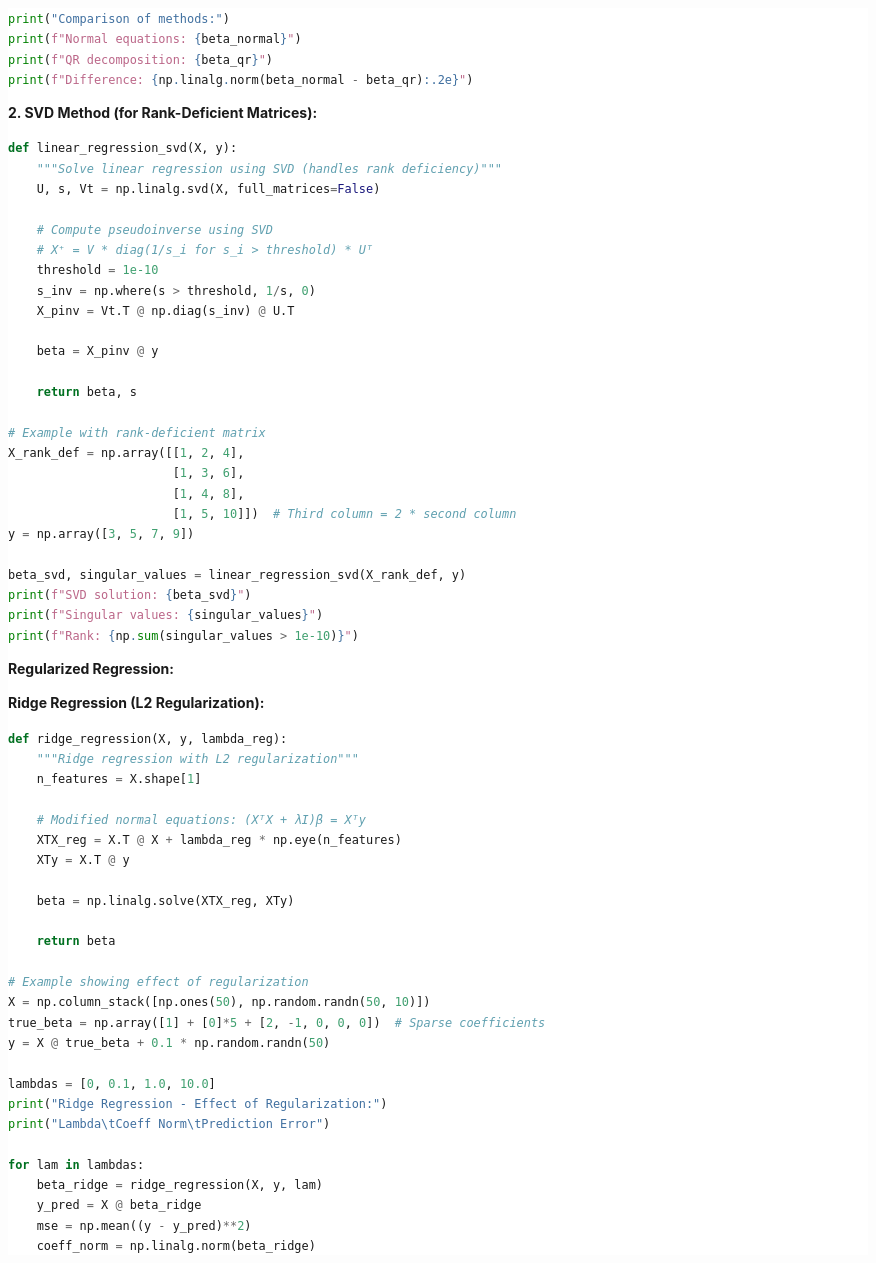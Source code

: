 ```python
print("Comparison of methods:")
print(f"Normal equations: {beta_normal}")
print(f"QR decomposition: {beta_qr}")
print(f"Difference: {np.linalg.norm(beta_normal - beta_qr):.2e}")
```

**2. SVD Method (for Rank-Deficient Matrices):**
```python
def linear_regression_svd(X, y):
    """Solve linear regression using SVD (handles rank deficiency)"""
    U, s, Vt = np.linalg.svd(X, full_matrices=False)
    
    # Compute pseudoinverse using SVD
    # X⁺ = V * diag(1/s_i for s_i > threshold) * Uᵀ
    threshold = 1e-10
    s_inv = np.where(s > threshold, 1/s, 0)
    X_pinv = Vt.T @ np.diag(s_inv) @ U.T
    
    beta = X_pinv @ y
    
    return beta, s

# Example with rank-deficient matrix
X_rank_def = np.array([[1, 2, 4],
                       [1, 3, 6],
                       [1, 4, 8],
                       [1, 5, 10]])  # Third column = 2 * second column
y = np.array([3, 5, 7, 9])

beta_svd, singular_values = linear_regression_svd(X_rank_def, y)
print(f"SVD solution: {beta_svd}")
print(f"Singular values: {singular_values}")
print(f"Rank: {np.sum(singular_values > 1e-10)}")
```

**Regularized Regression:**

**Ridge Regression (L2 Regularization):**
```python
def ridge_regression(X, y, lambda_reg):
    """Ridge regression with L2 regularization"""
    n_features = X.shape[1]
    
    # Modified normal equations: (XᵀX + λI)β = Xᵀy
    XTX_reg = X.T @ X + lambda_reg * np.eye(n_features)
    XTy = X.T @ y
    
    beta = np.linalg.solve(XTX_reg, XTy)
    
    return beta

# Example showing effect of regularization
X = np.column_stack([np.ones(50), np.random.randn(50, 10)])
true_beta = np.array([1] + [0]*5 + [2, -1, 0, 0, 0])  # Sparse coefficients
y = X @ true_beta + 0.1 * np.random.randn(50)

lambdas = [0, 0.1, 1.0, 10.0]
print("Ridge Regression - Effect of Regularization:")
print("Lambda\tCoeff Norm\tPrediction Error")

for lam in lambdas:
    beta_ridge = ridge_regression(X, y, lam)
    y_pred = X @ beta_ridge
    mse = np.mean((y - y_pred)**2)
    coeff_norm = np.linalg.norm(beta_ridge)
```